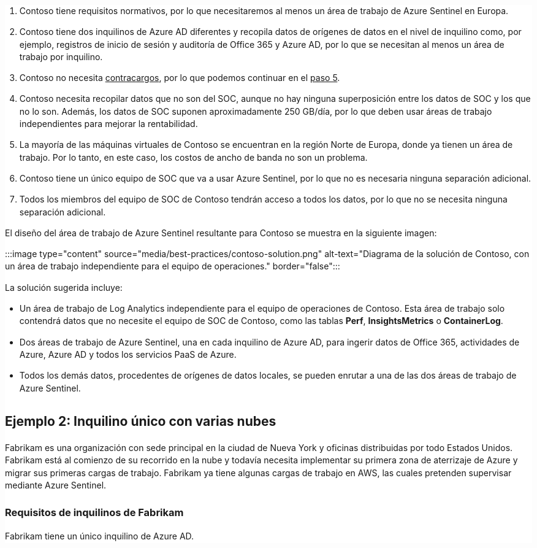 1.  Contoso tiene requisitos normativos, por lo que necesitaremos al menos un área de trabajo de Azure Sentinel en Europa.

1.  Contoso tiene dos inquilinos de Azure AD diferentes y recopila datos de orígenes de datos en el nivel de inquilino como, por ejemplo, registros de inicio de sesión y auditoría de Office 365 y Azure AD, por lo que se necesitan al menos un área de trabajo por inquilino.

1.  Contoso no necesita [contracargos](design-your-workspace-architecture.md#step-4-splitting-billing--charge-back), por lo que podemos continuar en el [paso 5](design-your-workspace-architecture.md#step-5-collecting-any-non-soc-data).

1.  Contoso necesita recopilar datos que no son del SOC, aunque no hay ninguna superposición entre los datos de SOC y los que no lo son. Además, los datos de SOC suponen aproximadamente 250 GB/día, por lo que deben usar áreas de trabajo independientes para mejorar la rentabilidad.

1.  La mayoría de las máquinas virtuales de Contoso se encuentran en la región Norte de Europa, donde ya tienen un área de trabajo. Por lo tanto, en este caso, los costos de ancho de banda no son un problema.

1.  Contoso tiene un único equipo de SOC que va a usar Azure Sentinel, por lo que no es necesaria ninguna separación adicional.

1.  Todos los miembros del equipo de SOC de Contoso tendrán acceso a todos los datos, por lo que no se necesita ninguna separación adicional.

El diseño del área de trabajo de Azure Sentinel resultante para Contoso se muestra en la siguiente imagen:

:::image type="content" source="media/best-practices/contoso-solution.png" alt-text="Diagrama de la solución de Contoso, con un área de trabajo independiente para el equipo de operaciones." border="false":::

La solución sugerida incluye:

- Un área de trabajo de Log Analytics independiente para el equipo de operaciones de Contoso. Esta área de trabajo solo contendrá datos que no necesite el equipo de SOC de Contoso, como las tablas **Perf**, **InsightsMetrics** o **ContainerLog**.

- Dos áreas de trabajo de Azure Sentinel, una en cada inquilino de Azure AD, para ingerir datos de Office 365, actividades de Azure, Azure AD y todos los servicios PaaS de Azure.

- Todos los demás datos, procedentes de orígenes de datos locales, se pueden enrutar a una de las dos áreas de trabajo de Azure Sentinel.


## <a name="sample-2-single-tenant-with-multiple-clouds"></a>Ejemplo 2: Inquilino único con varias nubes

Fabrikam es una organización con sede principal en la ciudad de Nueva York y oficinas distribuidas por todo Estados Unidos. Fabrikam está al comienzo de su recorrido en la nube y todavía necesita implementar su primera zona de aterrizaje de Azure y migrar sus primeras cargas de trabajo. Fabrikam ya tiene algunas cargas de trabajo en AWS, las cuales pretenden supervisar mediante Azure Sentinel.

### <a name="fabrikam-tenancy-requirements"></a>Requisitos de inquilinos de Fabrikam

Fabrikam tiene un único inquilino de Azure AD.

